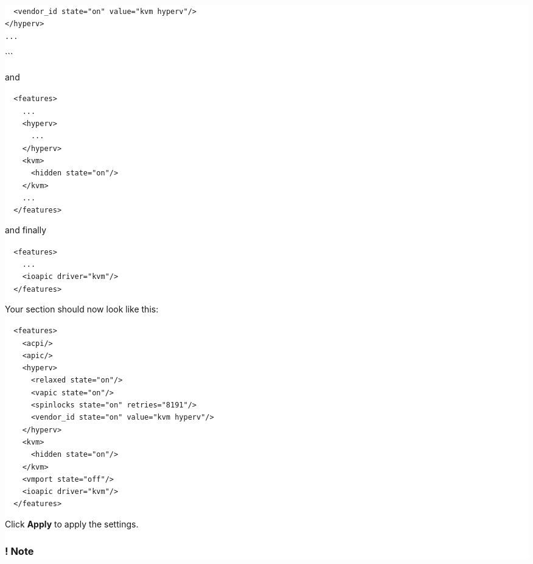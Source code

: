       <vendor_id state="on" value="kvm hyperv"/>
    </hyperv>
    ...
  </features>
```

and

```
  <features>
    ...
    <hyperv>
      ...
    </hyperv>
    <kvm>
      <hidden state="on"/>
    </kvm>
    ...
  </features>
```

and finally

```<features>
  <features>
    ...
    <ioapic driver="kvm"/>
  </features>
```

Your <features> section should now look like this:

```
  <features>
    <acpi/>
    <apic/>
    <hyperv>
      <relaxed state="on"/>
      <vapic state="on"/>
      <spinlocks state="on" retries="8191"/>
      <vendor_id state="on" value="kvm hyperv"/>
    </hyperv>
    <kvm>
      <hidden state="on"/>
    </kvm>
    <vmport state="off"/>
    <ioapic driver="kvm"/>
  </features>
```

Click **Apply** to apply the settings. 

### ! Note
